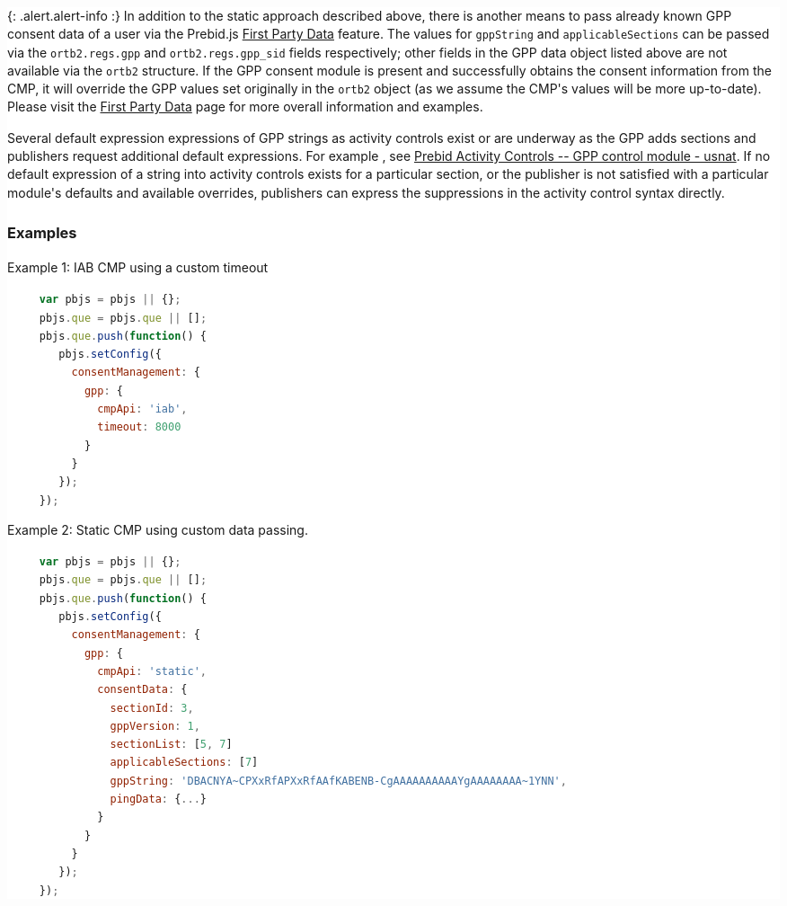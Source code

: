 {: .alert.alert-info :}
In addition to the static approach described above, there is another means to pass already known GPP consent data of a user via the Prebid.js [First Party Data](https://docs.prebid.org/features/firstPartyData.html) feature.  The values for `gppString` and `applicableSections` can be passed via the `ortb2.regs.gpp` and `ortb2.regs.gpp_sid` fields respectively; other fields in the GPP data object listed above are not available via the `ortb2` structure.  If the GPP consent module is present and successfully obtains the consent information from the CMP, it will override the GPP values set originally in the `ortb2` object (as we assume the CMP's values will be more up-to-date).  Please visit the [First Party Data](https://docs.prebid.org/features/firstPartyData.html) page for more overall information and examples.

Several default expression expressions of GPP strings as activity controls exist or are underway as the GPP adds sections and publishers request additional default expressions. For example , see [Prebid Activity Controls -- GPP control module - usnat](/dev-docs/modules/gppControl_usnat.html). If no default expression of a string into activity controls exists for a particular section, or the publisher is not satisfied with a particular module's defaults and available overrides, publishers can express the suppressions in the activity control syntax directly. 

### Examples

Example 1: IAB CMP using a custom timeout

```javascript
     var pbjs = pbjs || {};
     pbjs.que = pbjs.que || [];
     pbjs.que.push(function() {
        pbjs.setConfig({
          consentManagement: {
            gpp: {
              cmpApi: 'iab',
              timeout: 8000
            }
          }
        });
     });
```

Example 2: Static CMP using custom data passing.

```javascript
     var pbjs = pbjs || {};
     pbjs.que = pbjs.que || [];
     pbjs.que.push(function() {
        pbjs.setConfig({
          consentManagement: {
            gpp: {
              cmpApi: 'static',
              consentData: {
                sectionId: 3,
                gppVersion: 1,
                sectionList: [5, 7]
                applicableSections: [7]
                gppString: 'DBACNYA~CPXxRfAPXxRfAAfKABENB-CgAAAAAAAAAAYgAAAAAAAA~1YNN',
                pingData: {...}
              }
            }
          }
        });
     });
```
